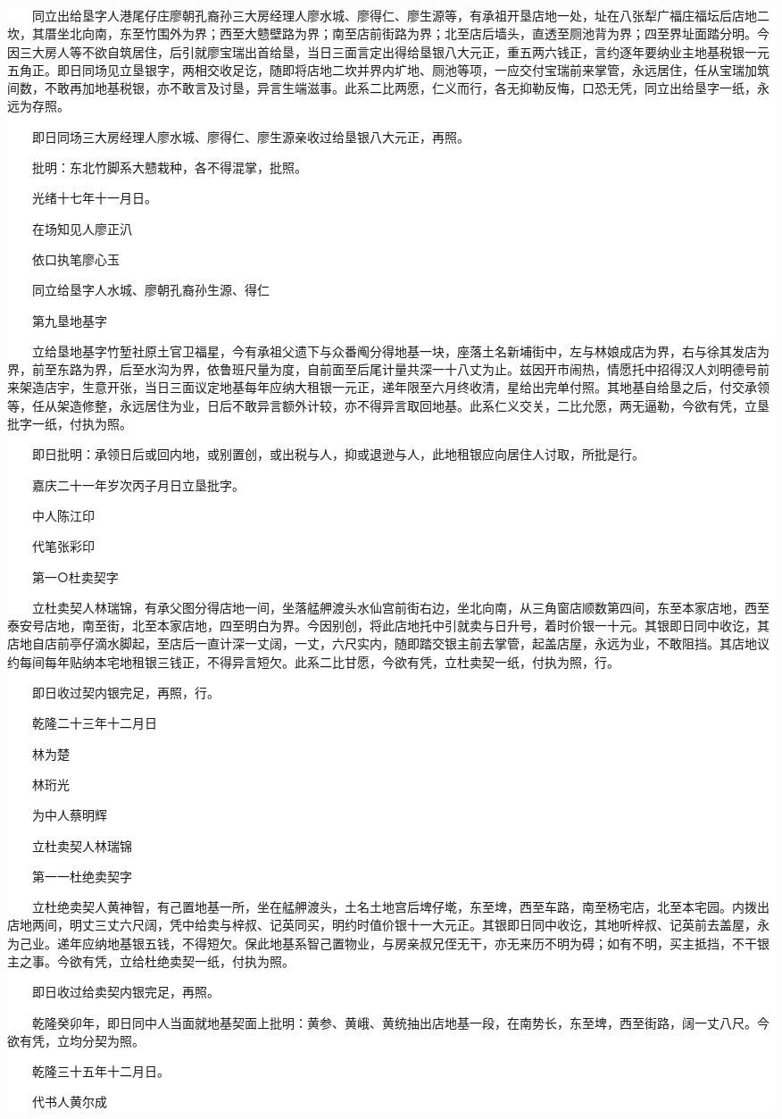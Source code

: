 
　　同立出给垦字人港尾仔庄廖朝孔裔孙三大房经理人廖水城、廖得仁、廖生源等，有承祖开垦店地一处，址在八张犁广福庄福坛后店地二坎，其厝坐北向南，东至竹围外为界；西至大戆壁路为界；南至店前街路为界；北至店后墙头，直透至厕池背为界；四至界址面踏分明。今因三大房人等不欲自筑居住，后引就廖宝瑞出首给垦，当日三面言定出得给垦银八大元正，重五两六钱正，言约逐年要纳业主地基税银一元五角正。即日同场见立垦银字，两相交收足讫，随即将店地二坎并界内圹地、厕池等项，一应交付宝瑞前来掌管，永远居住，任从宝瑞加筑间数，不敢再加地基税银，亦不敢言及讨垦，异言生端滋事。此系二比两愿，仁义而行，各无抑勒反悔，口恐无凭，同立出给垦字一纸，永远为存照。

　　即日同场三大房经理人廖水城、廖得仁、廖生源亲收过给垦银八大元正，再照。

　　批明：东北竹脚系大戆栽种，各不得混掌，批照。

　　光绪十七年十一月日。

　　在场知见人廖正汃

　　依口执笔廖心玉

　　同立给垦字人水城、廖朝孔裔孙生源、得仁

　　第九垦地基字

　　立给垦地基字竹堑社原土官卫福星，今有承祖父遗下与众番阄分得地基一块，座落土名新埔街中，左与林娘成店为界，右与徐其发店为界，前至东路为界，后至水沟为界，依鲁班尺量为度，自前面至后尾计量共深一十八丈为止。兹因开市闹热，情愿托中招得汉人刘明德号前来架造店宇，生意开张，当日三面议定地基每年应纳大租银一元正，递年限至六月终收清，星给出完单付照。其地基自给垦之后，付交承领等，任从架造修整，永远居住为业，日后不敢异言额外计较，亦不得异言取回地基。此系仁义交关，二比允愿，两无逼勒，今欲有凭，立垦批字一纸，付执为照。

　　即日批明：承领日后或回内地，或别置创，或出税与人，抑或退逊与人，此地租银应向居住人讨取，所批是行。

　　嘉庆二十一年岁次丙子月日立垦批字。

　　中人陈江印

　　代笔张彩印

　　第一○杜卖契字

　　立杜卖契人林瑞锦，有承父图分得店地一间，坐落艋舺渡头水仙宫前街右边，坐北向南，从三角窗店顺数第四间，东至本家店地，西至泰安号店地，南至街，北至本家店地，四至明白为界。今因别创，将此店地托中引就卖与日升号，着时价银一十元。其银即日同中收讫，其店地自店前亭仔滴水脚起，至店后一直计深一丈阔，一丈，六尺实内，随即踏交银主前去掌管，起盖店屋，永远为业，不敢阻挡。其店地议约每间每年贴纳本宅地租银三钱正，不得异言短欠。此系二比甘愿，今欲有凭，立杜卖契一纸，付执为照，行。

　　即日收过契内银完足，再照，行。

　　乾隆二十三年十二月日

　　林为楚

　　林珩光

　　为中人蔡明辉

　　立杜卖契人林瑞锦

　　第一一杜绝卖契字

　　立杜绝卖契人黄神智，有己置地基一所，坐在艋舺渡头，土名土地宫后埤仔墘，东至埤，西至车路，南至杨宅店，北至本宅园。内拨出店地两间，明丈三丈六尺阔，凭中给卖与梓叔、记英同买，明约时值价银十一大元正。其银即日同中收讫，其地听梓叔、记英前去盖屋，永为己业。递年应纳地基银五钱，不得短欠。保此地基系智己置物业，与房亲叔兄侄无干，亦无来历不明为碍；如有不明，买主抵挡，不干银主之事。今欲有凭，立给杜绝卖契一纸，付执为照。

　　即日收过给卖契内银完足，再照。

　　乾隆癸卯年，即日同中人当面就地基契面上批明：黄参、黄峨、黄统抽出店地基一段，在南势长，东至埤，西至街路，阔一丈八尺。今欲有凭，立均分契为照。

　　乾隆三十五年十二月日。

　　代书人黄尔成
